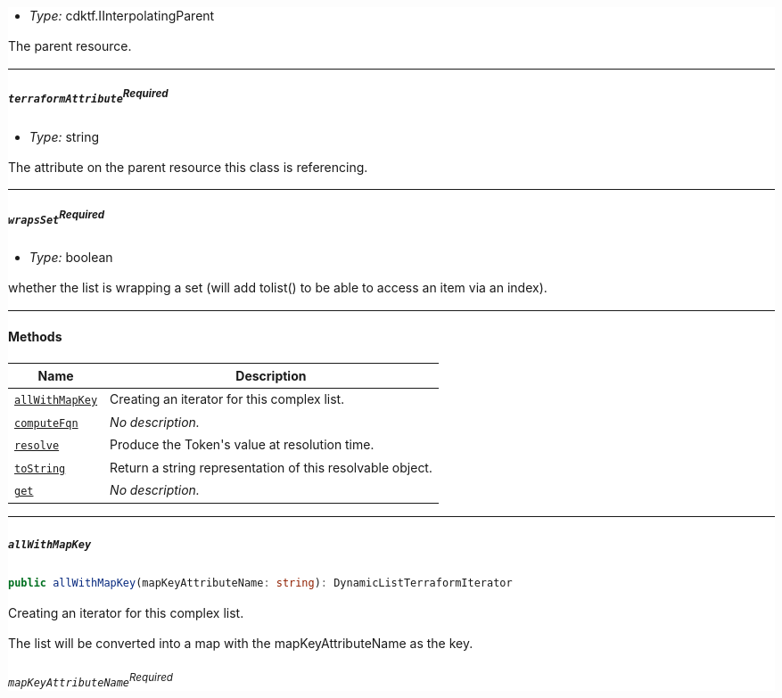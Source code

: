 - *Type:* cdktf.IInterpolatingParent

The parent resource.

---

##### `terraformAttribute`<sup>Required</sup> <a name="terraformAttribute" id="rhizo-co-terraform-provider-oci.dataOciRecoveryProtectedDatabase.DataOciRecoveryProtectedDatabaseMetricsList.Initializer.parameter.terraformAttribute"></a>

- *Type:* string

The attribute on the parent resource this class is referencing.

---

##### `wrapsSet`<sup>Required</sup> <a name="wrapsSet" id="rhizo-co-terraform-provider-oci.dataOciRecoveryProtectedDatabase.DataOciRecoveryProtectedDatabaseMetricsList.Initializer.parameter.wrapsSet"></a>

- *Type:* boolean

whether the list is wrapping a set (will add tolist() to be able to access an item via an index).

---

#### Methods <a name="Methods" id="Methods"></a>

| **Name** | **Description** |
| --- | --- |
| <code><a href="#rhizo-co-terraform-provider-oci.dataOciRecoveryProtectedDatabase.DataOciRecoveryProtectedDatabaseMetricsList.allWithMapKey">allWithMapKey</a></code> | Creating an iterator for this complex list. |
| <code><a href="#rhizo-co-terraform-provider-oci.dataOciRecoveryProtectedDatabase.DataOciRecoveryProtectedDatabaseMetricsList.computeFqn">computeFqn</a></code> | *No description.* |
| <code><a href="#rhizo-co-terraform-provider-oci.dataOciRecoveryProtectedDatabase.DataOciRecoveryProtectedDatabaseMetricsList.resolve">resolve</a></code> | Produce the Token's value at resolution time. |
| <code><a href="#rhizo-co-terraform-provider-oci.dataOciRecoveryProtectedDatabase.DataOciRecoveryProtectedDatabaseMetricsList.toString">toString</a></code> | Return a string representation of this resolvable object. |
| <code><a href="#rhizo-co-terraform-provider-oci.dataOciRecoveryProtectedDatabase.DataOciRecoveryProtectedDatabaseMetricsList.get">get</a></code> | *No description.* |

---

##### `allWithMapKey` <a name="allWithMapKey" id="rhizo-co-terraform-provider-oci.dataOciRecoveryProtectedDatabase.DataOciRecoveryProtectedDatabaseMetricsList.allWithMapKey"></a>

```typescript
public allWithMapKey(mapKeyAttributeName: string): DynamicListTerraformIterator
```

Creating an iterator for this complex list.

The list will be converted into a map with the mapKeyAttributeName as the key.

###### `mapKeyAttributeName`<sup>Required</sup> <a name="mapKeyAttributeName" id="rhizo-co-terraform-provider-oci.dataOciRecoveryProtectedDatabase.DataOciRecoveryProtectedDatabaseMetricsList.allWithMapKey.parameter.mapKeyAttributeName"></a>
